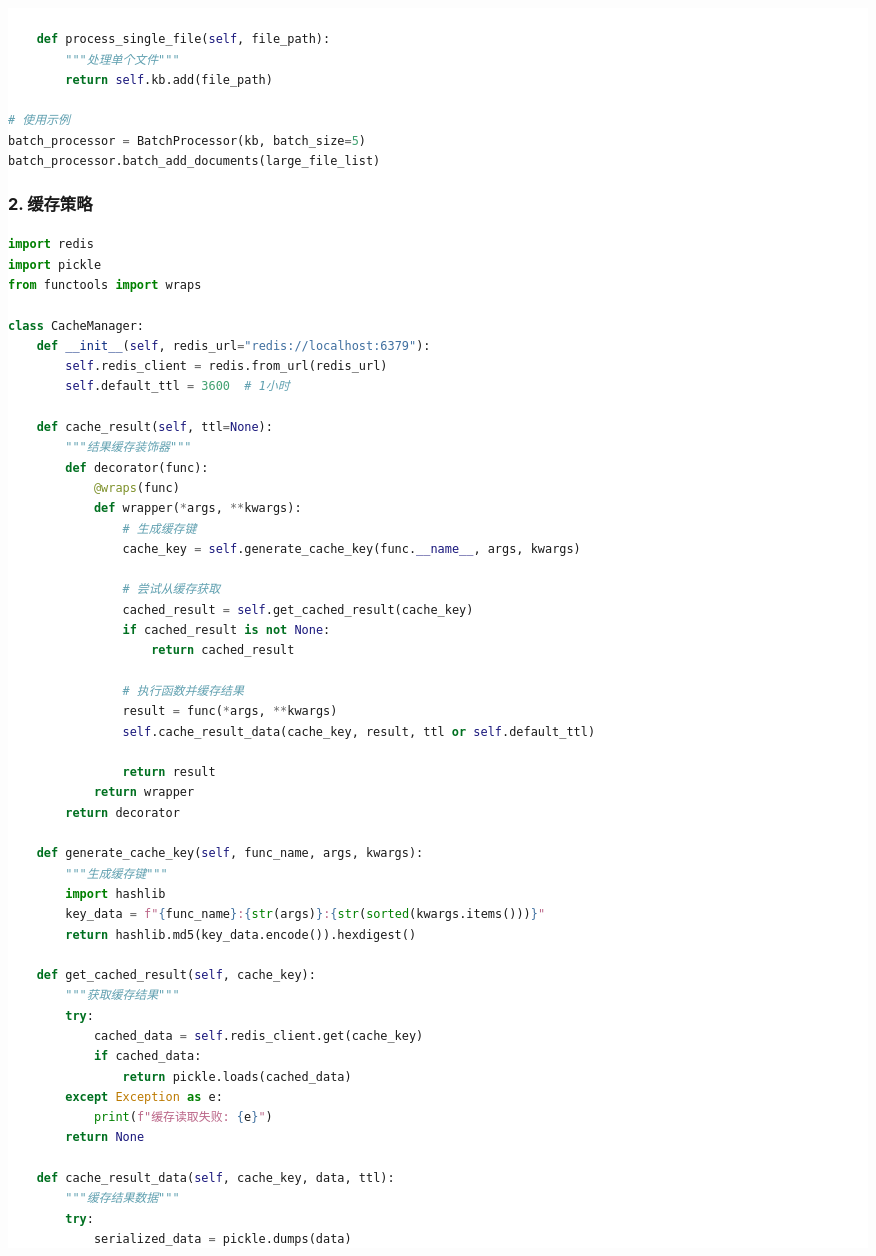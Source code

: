 ```python

    def process_single_file(self, file_path):
        """处理单个文件"""
        return self.kb.add(file_path)

# 使用示例
batch_processor = BatchProcessor(kb, batch_size=5)
batch_processor.batch_add_documents(large_file_list)
```

### 2. 缓存策略

```python
import redis
import pickle
from functools import wraps

class CacheManager:
    def __init__(self, redis_url="redis://localhost:6379"):
        self.redis_client = redis.from_url(redis_url)
        self.default_ttl = 3600  # 1小时

    def cache_result(self, ttl=None):
        """结果缓存装饰器"""
        def decorator(func):
            @wraps(func)
            def wrapper(*args, **kwargs):
                # 生成缓存键
                cache_key = self.generate_cache_key(func.__name__, args, kwargs)

                # 尝试从缓存获取
                cached_result = self.get_cached_result(cache_key)
                if cached_result is not None:
                    return cached_result

                # 执行函数并缓存结果
                result = func(*args, **kwargs)
                self.cache_result_data(cache_key, result, ttl or self.default_ttl)

                return result
            return wrapper
        return decorator

    def generate_cache_key(self, func_name, args, kwargs):
        """生成缓存键"""
        import hashlib
        key_data = f"{func_name}:{str(args)}:{str(sorted(kwargs.items()))}"
        return hashlib.md5(key_data.encode()).hexdigest()

    def get_cached_result(self, cache_key):
        """获取缓存结果"""
        try:
            cached_data = self.redis_client.get(cache_key)
            if cached_data:
                return pickle.loads(cached_data)
        except Exception as e:
            print(f"缓存读取失败: {e}")
        return None

    def cache_result_data(self, cache_key, data, ttl):
        """缓存结果数据"""
        try:
            serialized_data = pickle.dumps(data)
```